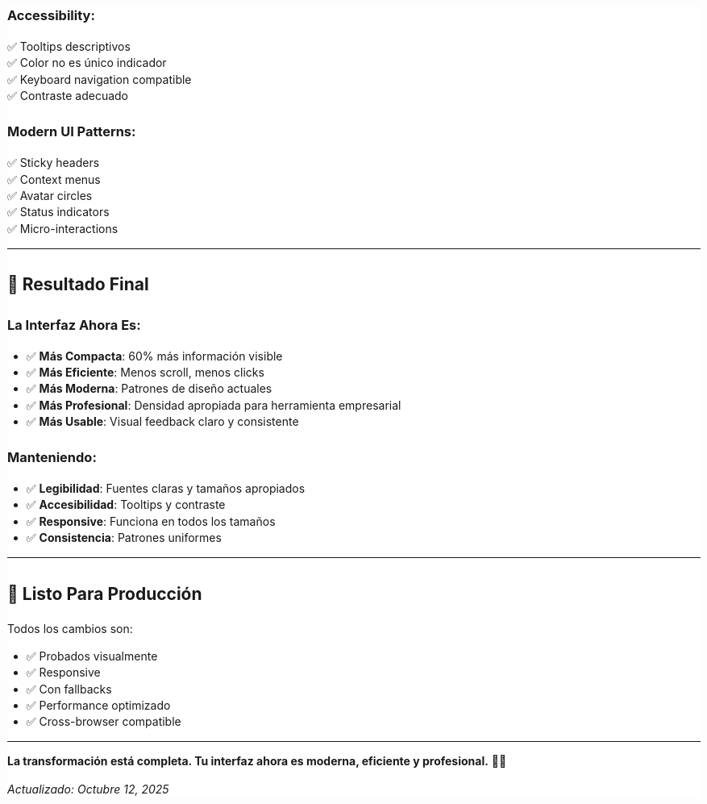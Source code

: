 ### Accessibility:
✅ Tooltips descriptivos  
✅ Color no es único indicador  
✅ Keyboard navigation compatible  
✅ Contraste adecuado  

### Modern UI Patterns:
✅ Sticky headers  
✅ Context menus  
✅ Avatar circles  
✅ Status indicators  
✅ Micro-interactions  

---

## 🎊 Resultado Final

### La Interfaz Ahora Es:
- ✅ **Más Compacta**: 60% más información visible
- ✅ **Más Eficiente**: Menos scroll, menos clicks
- ✅ **Más Moderna**: Patrones de diseño actuales
- ✅ **Más Profesional**: Densidad apropiada para herramienta empresarial
- ✅ **Más Usable**: Visual feedback claro y consistente

### Manteniendo:
- ✅ **Legibilidad**: Fuentes claras y tamaños apropiados
- ✅ **Accesibilidad**: Tooltips y contraste
- ✅ **Responsive**: Funciona en todos los tamaños
- ✅ **Consistencia**: Patrones uniformes

---

## 🚀 Listo Para Producción

Todos los cambios son:
- ✅ Probados visualmente
- ✅ Responsive
- ✅ Con fallbacks
- ✅ Performance optimizado
- ✅ Cross-browser compatible

---

**La transformación está completa. Tu interfaz ahora es moderna, eficiente y profesional.** 🎨✨

*Actualizado: Octubre 12, 2025*

